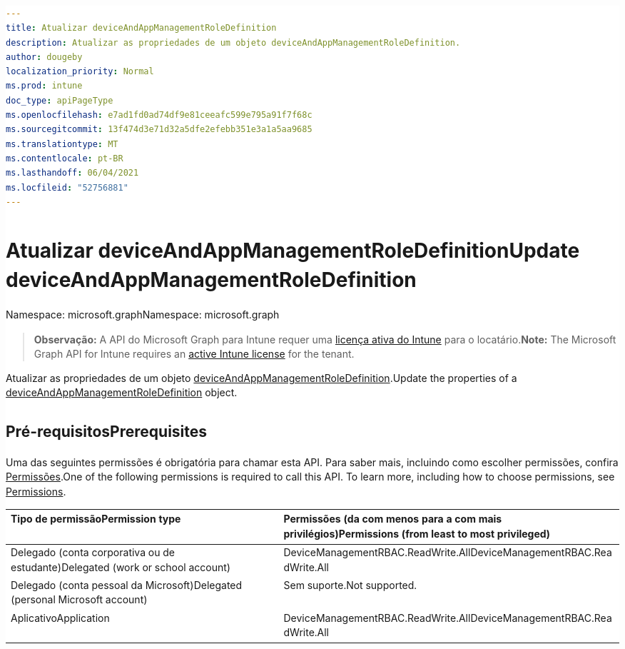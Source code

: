 ```yaml
---
title: Atualizar deviceAndAppManagementRoleDefinition
description: Atualizar as propriedades de um objeto deviceAndAppManagementRoleDefinition.
author: dougeby
localization_priority: Normal
ms.prod: intune
doc_type: apiPageType
ms.openlocfilehash: e7ad1fd0ad74df9e81ceeafc599e795a91f7f68c
ms.sourcegitcommit: 13f474d3e71d32a5dfe2efebb351e3a1a5aa9685
ms.translationtype: MT
ms.contentlocale: pt-BR
ms.lasthandoff: 06/04/2021
ms.locfileid: "52756881"
---
```

# <a name="update-deviceandappmanagementroledefinition"></a><span data-ttu-id="1f31a-103">Atualizar deviceAndAppManagementRoleDefinition</span><span class="sxs-lookup"><span data-stu-id="1f31a-103">Update deviceAndAppManagementRoleDefinition</span></span>

<span data-ttu-id="1f31a-104">Namespace: microsoft.graph</span><span class="sxs-lookup"><span data-stu-id="1f31a-104">Namespace: microsoft.graph</span></span>

> <span data-ttu-id="1f31a-105">**Observação:** A API do Microsoft Graph para Intune requer uma [licença ativa do Intune](https://go.microsoft.com/fwlink/?linkid=839381) para o locatário.</span><span class="sxs-lookup"><span data-stu-id="1f31a-105">**Note:** The Microsoft Graph API for Intune requires an [active Intune license](https://go.microsoft.com/fwlink/?linkid=839381) for the tenant.</span></span>

<span data-ttu-id="1f31a-106">Atualizar as propriedades de um objeto [deviceAndAppManagementRoleDefinition](../resources/intune-rbac-deviceandappmanagementroledefinition.md).</span><span class="sxs-lookup"><span data-stu-id="1f31a-106">Update the properties of a [deviceAndAppManagementRoleDefinition](../resources/intune-rbac-deviceandappmanagementroledefinition.md) object.</span></span>

## <a name="prerequisites"></a><span data-ttu-id="1f31a-107">Pré-requisitos</span><span class="sxs-lookup"><span data-stu-id="1f31a-107">Prerequisites</span></span>
<span data-ttu-id="1f31a-p101">Uma das seguintes permissões é obrigatória para chamar esta API. Para saber mais, incluindo como escolher permissões, confira [Permissões](/graph/permissions-reference).</span><span class="sxs-lookup"><span data-stu-id="1f31a-p101">One of the following permissions is required to call this API. To learn more, including how to choose permissions, see [Permissions](/graph/permissions-reference).</span></span>

|<span data-ttu-id="1f31a-110">Tipo de permissão</span><span class="sxs-lookup"><span data-stu-id="1f31a-110">Permission type</span></span>|<span data-ttu-id="1f31a-111">Permissões (da com menos para a com mais privilégios)</span><span class="sxs-lookup"><span data-stu-id="1f31a-111">Permissions (from least to most privileged)</span></span>|
|:---|:---|
|<span data-ttu-id="1f31a-112">Delegado (conta corporativa ou de estudante)</span><span class="sxs-lookup"><span data-stu-id="1f31a-112">Delegated (work or school account)</span></span>|<span data-ttu-id="1f31a-113">DeviceManagementRBAC.ReadWrite.All</span><span class="sxs-lookup"><span data-stu-id="1f31a-113">DeviceManagementRBAC.ReadWrite.All</span></span>|
|<span data-ttu-id="1f31a-114">Delegado (conta pessoal da Microsoft)</span><span class="sxs-lookup"><span data-stu-id="1f31a-114">Delegated (personal Microsoft account)</span></span>|<span data-ttu-id="1f31a-115">Sem suporte.</span><span class="sxs-lookup"><span data-stu-id="1f31a-115">Not supported.</span></span>|
|<span data-ttu-id="1f31a-116">Aplicativo</span><span class="sxs-lookup"><span data-stu-id="1f31a-116">Application</span></span>|<span data-ttu-id="1f31a-117">DeviceManagementRBAC.ReadWrite.All</span><span class="sxs-lookup"><span data-stu-id="1f31a-117">DeviceManagementRBAC.ReadWrite.All</span></span>|
